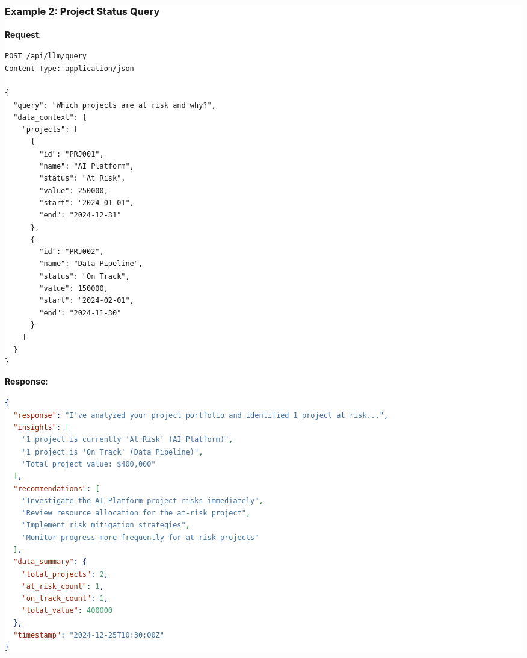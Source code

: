 ### Example 2: Project Status Query

**Request**:
```http
POST /api/llm/query
Content-Type: application/json

{
  "query": "Which projects are at risk and why?",
  "data_context": {
    "projects": [
      {
        "id": "PRJ001",
        "name": "AI Platform",
        "status": "At Risk",
        "value": 250000,
        "start": "2024-01-01",
        "end": "2024-12-31"
      },
      {
        "id": "PRJ002",
        "name": "Data Pipeline",
        "status": "On Track",
        "value": 150000,
        "start": "2024-02-01",
        "end": "2024-11-30"
      }
    ]
  }
}
```

**Response**:
```json
{
  "response": "I've analyzed your project portfolio and identified 1 project at risk...",
  "insights": [
    "1 project is currently 'At Risk' (AI Platform)",
    "1 project is 'On Track' (Data Pipeline)",
    "Total project value: $400,000"
  ],
  "recommendations": [
    "Investigate the AI Platform project risks immediately",
    "Review resource allocation for the at-risk project",
    "Implement risk mitigation strategies",
    "Monitor progress more frequently for at-risk projects"
  ],
  "data_summary": {
    "total_projects": 2,
    "at_risk_count": 1,
    "on_track_count": 1,
    "total_value": 400000
  },
  "timestamp": "2024-12-25T10:30:00Z"
}
```
